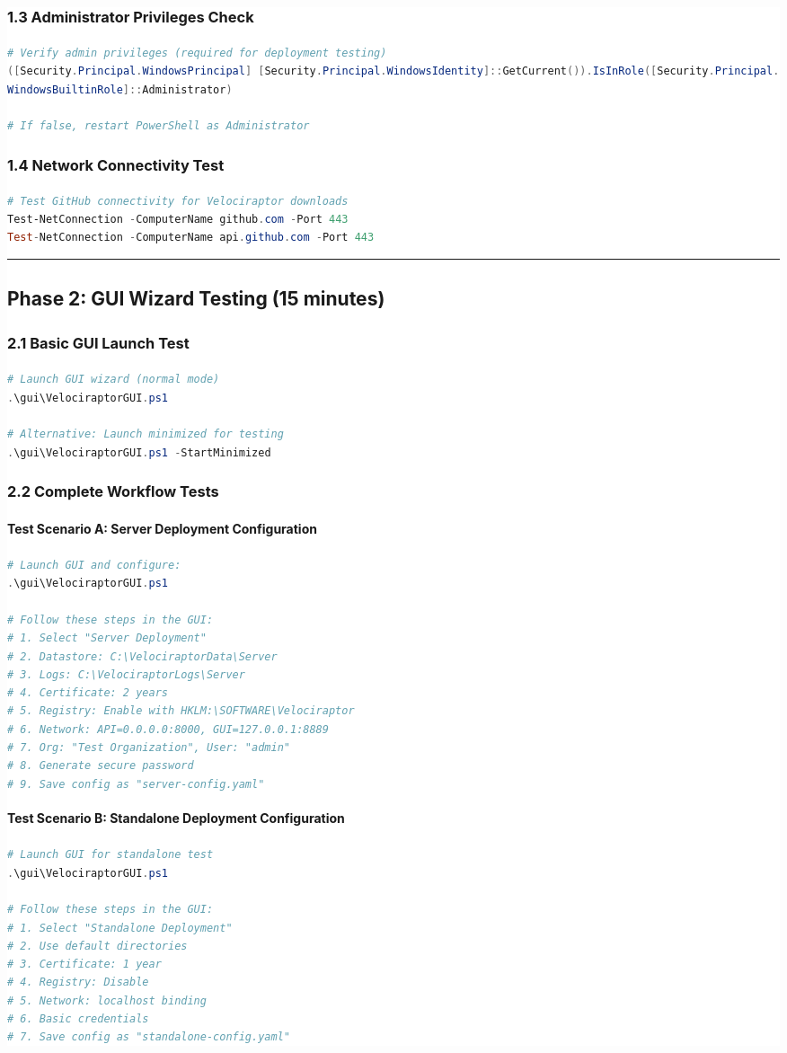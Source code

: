 ### **1.3 Administrator Privileges Check**
```powershell
# Verify admin privileges (required for deployment testing)
([Security.Principal.WindowsPrincipal] [Security.Principal.WindowsIdentity]::GetCurrent()).IsInRole([Security.Principal.WindowsBuiltinRole]::Administrator)

# If false, restart PowerShell as Administrator
```

### **1.4 Network Connectivity Test**
```powershell
# Test GitHub connectivity for Velociraptor downloads
Test-NetConnection -ComputerName github.com -Port 443
Test-NetConnection -ComputerName api.github.com -Port 443
```

---

## **Phase 2: GUI Wizard Testing (15 minutes)**

### **2.1 Basic GUI Launch Test**
```powershell
# Launch GUI wizard (normal mode)
.\gui\VelociraptorGUI.ps1

# Alternative: Launch minimized for testing
.\gui\VelociraptorGUI.ps1 -StartMinimized
```

### **2.2 Complete Workflow Tests**

#### **Test Scenario A: Server Deployment Configuration**
```powershell
# Launch GUI and configure:
.\gui\VelociraptorGUI.ps1

# Follow these steps in the GUI:
# 1. Select "Server Deployment"
# 2. Datastore: C:\VelociraptorData\Server
# 3. Logs: C:\VelociraptorLogs\Server  
# 4. Certificate: 2 years
# 5. Registry: Enable with HKLM:\SOFTWARE\Velociraptor
# 6. Network: API=0.0.0.0:8000, GUI=127.0.0.1:8889
# 7. Org: "Test Organization", User: "admin"
# 8. Generate secure password
# 9. Save config as "server-config.yaml"
```

#### **Test Scenario B: Standalone Deployment Configuration**
```powershell
# Launch GUI for standalone test
.\gui\VelociraptorGUI.ps1

# Follow these steps in the GUI:
# 1. Select "Standalone Deployment"
# 2. Use default directories
# 3. Certificate: 1 year
# 4. Registry: Disable
# 5. Network: localhost binding
# 6. Basic credentials
# 7. Save config as "standalone-config.yaml"
```
